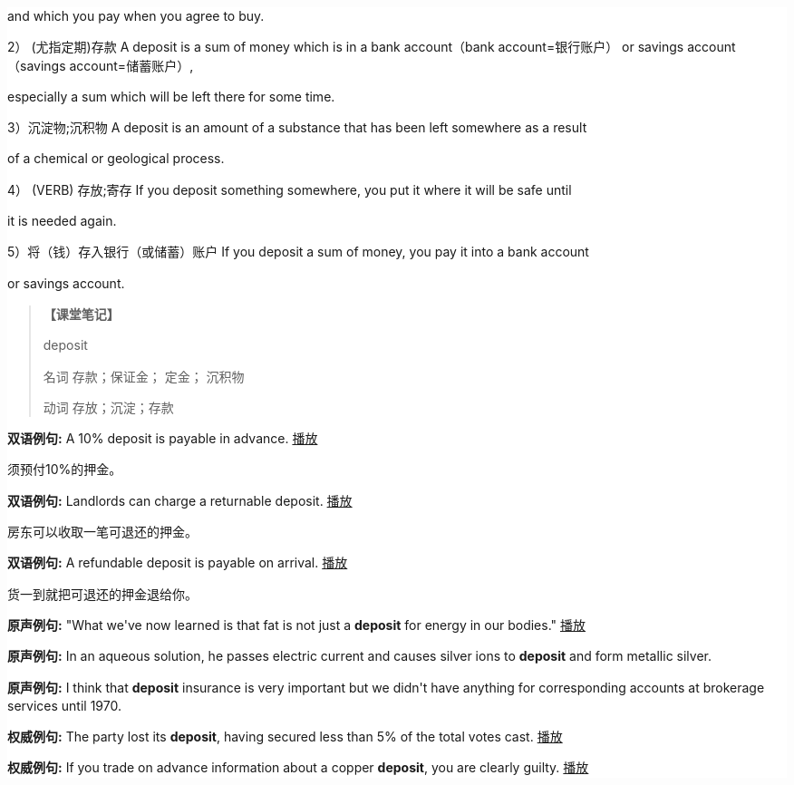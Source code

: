 and which you pay when you agree to buy.

2） (尤指定期)存款 A deposit is a sum of money which is in a bank account（bank account=银行账户） or savings account（savings account=储蓄账户）,

especially a sum which will be left there for some time.

3）沉淀物;沉积物 A deposit is an amount of a substance that has been left somewhere as a result

of a chemical or geological process.

4） (VERB) 存放;寄存 If you deposit something somewhere, you put it where it will be safe until

it is needed again.

5）将（钱）存入银行（或储蓄）账户 If you deposit a sum of money, you pay it into a bank account

or savings account.

> **【课堂笔记】**
>
> deposit
>
> 名词 存款；保证金； 定金； 沉积物
>
> 动词 存放；沉淀；存款




**双语例句:** A 10% deposit is payable in advance. [播放](https://dict.youdao.com/dictvoice?audio=A+10%25+deposit+is+payable+in+advance.&le=eng&le=eng&type=2)

须预付10%的押金。 

**双语例句:** Landlords can charge a returnable deposit. [播放](https://dict.youdao.com/dictvoice?audio=Landlords+can+charge+a+returnable+deposit.&le=eng&le=eng&type=2)

房东可以收取一笔可退还的押金。 

**双语例句:** A refundable deposit is payable on arrival. [播放](https://dict.youdao.com/dictvoice?audio=A+refundable+deposit+is+payable+on+arrival.&le=eng&le=eng&type=2)

货一到就把可退还的押金退给你。 

**原声例句:** \"What we've now learned is that fat is not just a **deposit** for energy in our bodies.\" [播放](https://dict.youdao.com/pureaudio?docid=-2600411143939335977)

**原声例句:** In an aqueous solution, he passes electric current and causes silver ions to **deposit** and form metallic silver.



**原声例句:** I think that **deposit** insurance is very important but we didn't have anything for corresponding accounts at brokerage services until 1970.



**权威例句:** The party lost its **deposit**, having secured less than 5% of the total votes cast.  [播放](https://dict.youdao.com/dictvoice?audio=The+party+lost+its+deposit%2C+having+secured+less+than+5%25+of+the+total+votes+cast.+&le=eng&type=2)

**权威例句:** If you trade on advance information about a copper **deposit**, you are clearly guilty.  [播放](https://dict.youdao.com/dictvoice?audio=If+you+trade+on+advance+information+about+a+copper+deposit%2C+you+are+clearly+guilty.+&le=eng&type=2)

